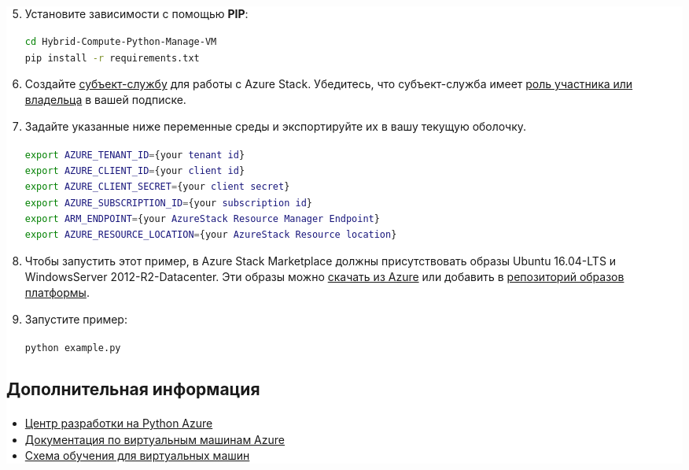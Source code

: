 5. Установите зависимости с помощью **PIP**:

    ```bash
    cd Hybrid-Compute-Python-Manage-VM
    pip install -r requirements.txt
    ```

6. Создайте [субъект-службу](../operator/azure-stack-create-service-principals.md) для работы с Azure Stack. Убедитесь, что субъект-служба имеет [роль участника или владельца](../operator/azure-stack-create-service-principals.md#assign-a-role) в вашей подписке.

7. Задайте указанные ниже переменные среды и экспортируйте их в вашу текущую оболочку.

    ```bash
    export AZURE_TENANT_ID={your tenant id}
    export AZURE_CLIENT_ID={your client id}
    export AZURE_CLIENT_SECRET={your client secret}
    export AZURE_SUBSCRIPTION_ID={your subscription id}
    export ARM_ENDPOINT={your AzureStack Resource Manager Endpoint}
    export AZURE_RESOURCE_LOCATION={your AzureStack Resource location}
    ```

8. Чтобы запустить этот пример, в Azure Stack Marketplace должны присутствовать образы Ubuntu 16.04-LTS и WindowsServer 2012-R2-Datacenter. Эти образы можно [скачать из Azure](../operator/azure-stack-download-azure-marketplace-item.md) или добавить в [репозиторий образов платформы](../operator/azure-stack-add-vm-image.md).

9. Запустите пример:

    ```python
    python example.py
    ```

## <a name="next-steps"></a>Дополнительная информация

- [Центр разработки на Python Azure](https://azure.microsoft.com/develop/python/)
- [Документация по виртуальным машинам Azure](https://azure.microsoft.com/services/virtual-machines/)
- [Схема обучения для виртуальных машин](/learn/paths/deploy-a-website-with-azure-virtual-machines/)
